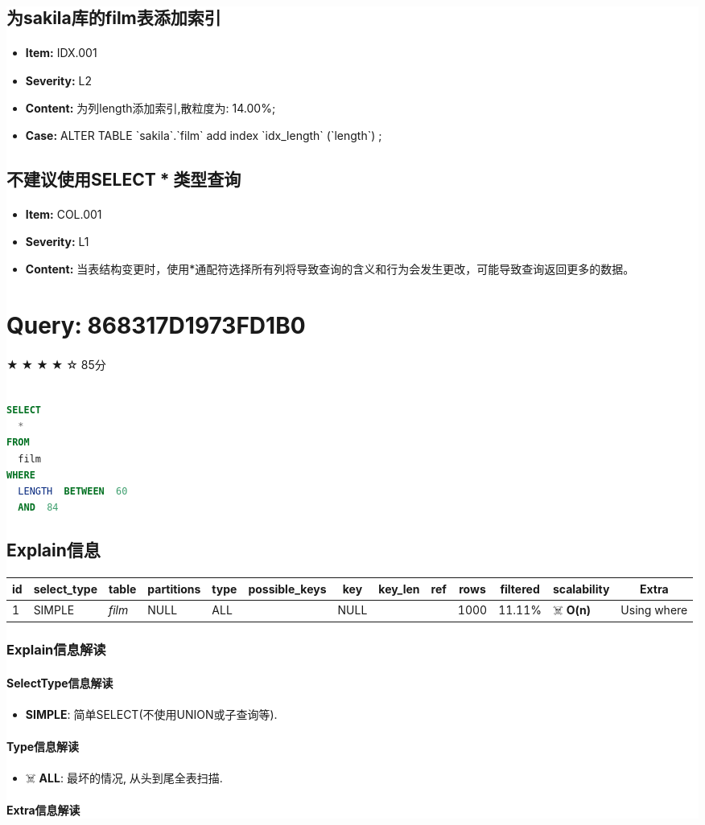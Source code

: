 ##  为sakila库的film表添加索引

* **Item:**  IDX.001

* **Severity:**  L2

* **Content:**  为列length添加索引,散粒度为: 14.00%; 

* **Case:** ALTER TABLE \`sakila\`.\`film\` add index \`idx\_length\` (\`length\`) ;



##  不建议使用SELECT * 类型查询

* **Item:**  COL.001

* **Severity:**  L1

* **Content:**  当表结构变更时，使用\*通配符选择所有列将导致查询的含义和行为会发生更改，可能导致查询返回更多的数据。

# Query: 868317D1973FD1B0

★ ★ ★ ★ ☆ 85分

```sql

SELECT  
  * 
FROM  
  film  
WHERE  
  LENGTH  BETWEEN  60  
  AND  84
```

##  Explain信息

| id | select\_type | table | partitions | type | possible_keys | key | key\_len | ref | rows | filtered | scalability | Extra |
|---|---|---|---|---|---|---|---|---|---|---|---|---|
| 1  | SIMPLE | *film* | NULL | ALL |  | NULL |  |  | 1000 | 11.11% | ☠️ **O(n)** | Using where |



### Explain信息解读

#### SelectType信息解读

* **SIMPLE**: 简单SELECT(不使用UNION或子查询等).

#### Type信息解读

* ☠️ **ALL**: 最坏的情况, 从头到尾全表扫描.

#### Extra信息解读
